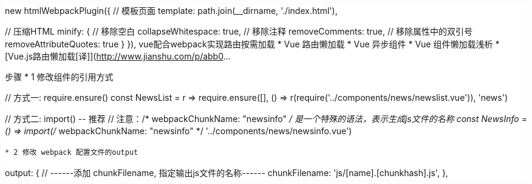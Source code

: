 new htmlWebpackPlugin({
// 模板页面
template: path.join(__dirname, './index.html'),

// 压缩HTML
minify: {
// 移除空白
collapseWhitespace: true,
// 移除注释
removeComments: true,
// 移除属性中的双引号
removeAttributeQuotes: true
}
}),
vue配合webpack实现路由按需加载
	* Vue 路由懒加载
	* Vue 异步组件
	* Vue 组件懒加载浅析
	* [Vue.js路由懒加载[译]](http://www.jianshu.com/p/abb0...

步骤
	* 1 修改组件的引用方式

// 方式一: require.ensure()
const NewsList = r => require.ensure([], () => r(require('../components/news/newslist.vue')), 'news')

// 方式二: import() -- 推荐
// 注意：/* webpackChunkName: "newsinfo" */ 是一个特殊的语法，表示生成js文件的名称
const NewsInfo = () => import(/* webpackChunkName: "newsinfo" */ '../components/news/newsinfo.vue')

	* 2 修改 webpack 配置文件的output

output: {
// ------添加 chunkFilename, 指定输出js文件的名称------
chunkFilename: 'js/[name].[chunkhash].js',
},

